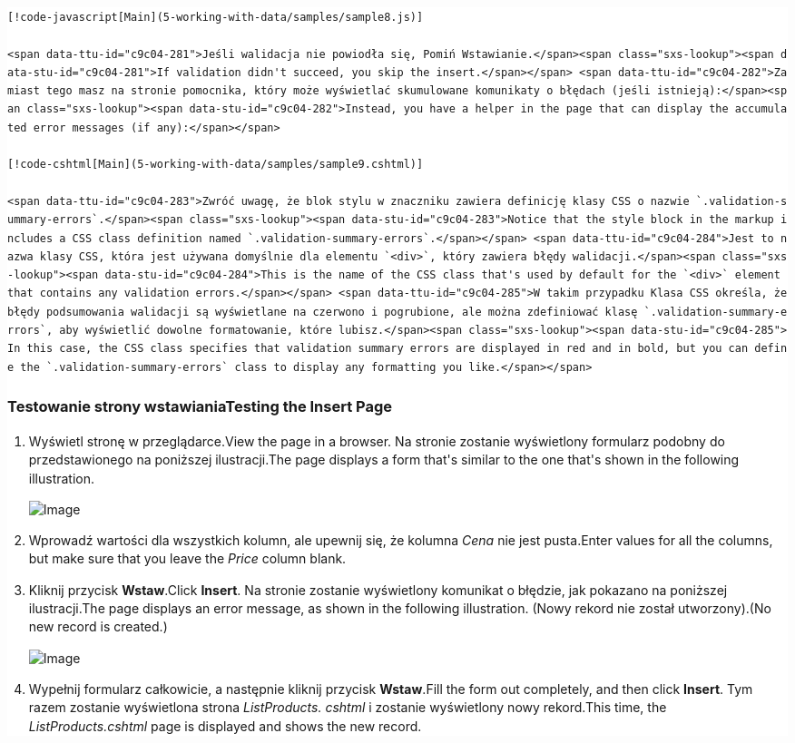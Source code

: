     [!code-javascript[Main](5-working-with-data/samples/sample8.js)]

    <span data-ttu-id="c9c04-281">Jeśli walidacja nie powiodła się, Pomiń Wstawianie.</span><span class="sxs-lookup"><span data-stu-id="c9c04-281">If validation didn't succeed, you skip the insert.</span></span> <span data-ttu-id="c9c04-282">Zamiast tego masz na stronie pomocnika, który może wyświetlać skumulowane komunikaty o błędach (jeśli istnieją):</span><span class="sxs-lookup"><span data-stu-id="c9c04-282">Instead, you have a helper in the page that can display the accumulated error messages (if any):</span></span>

    [!code-cshtml[Main](5-working-with-data/samples/sample9.cshtml)]

    <span data-ttu-id="c9c04-283">Zwróć uwagę, że blok stylu w znaczniku zawiera definicję klasy CSS o nazwie `.validation-summary-errors`.</span><span class="sxs-lookup"><span data-stu-id="c9c04-283">Notice that the style block in the markup includes a CSS class definition named `.validation-summary-errors`.</span></span> <span data-ttu-id="c9c04-284">Jest to nazwa klasy CSS, która jest używana domyślnie dla elementu `<div>`, który zawiera błędy walidacji.</span><span class="sxs-lookup"><span data-stu-id="c9c04-284">This is the name of the CSS class that's used by default for the `<div>` element that contains any validation errors.</span></span> <span data-ttu-id="c9c04-285">W takim przypadku Klasa CSS określa, że błędy podsumowania walidacji są wyświetlane na czerwono i pogrubione, ale można zdefiniować klasę `.validation-summary-errors`, aby wyświetlić dowolne formatowanie, które lubisz.</span><span class="sxs-lookup"><span data-stu-id="c9c04-285">In this case, the CSS class specifies that validation summary errors are displayed in red and in bold, but you can define the `.validation-summary-errors` class to display any formatting you like.</span></span>

### <a name="testing-the-insert-page"></a><span data-ttu-id="c9c04-286">Testowanie strony wstawiania</span><span class="sxs-lookup"><span data-stu-id="c9c04-286">Testing the Insert Page</span></span>

1. <span data-ttu-id="c9c04-287">Wyświetl stronę w przeglądarce.</span><span class="sxs-lookup"><span data-stu-id="c9c04-287">View the page in a browser.</span></span> <span data-ttu-id="c9c04-288">Na stronie zostanie wyświetlony formularz podobny do przedstawionego na poniższej ilustracji.</span><span class="sxs-lookup"><span data-stu-id="c9c04-288">The page displays a form that's similar to the one that's shown in the following illustration.</span></span>

    ![Image](5-working-with-data/_static/image5.jpg)
2. <span data-ttu-id="c9c04-290">Wprowadź wartości dla wszystkich kolumn, ale upewnij się, że kolumna *Cena* nie jest pusta.</span><span class="sxs-lookup"><span data-stu-id="c9c04-290">Enter values for all the columns, but make sure that you leave the *Price* column blank.</span></span>
3. <span data-ttu-id="c9c04-291">Kliknij przycisk **Wstaw**.</span><span class="sxs-lookup"><span data-stu-id="c9c04-291">Click **Insert**.</span></span> <span data-ttu-id="c9c04-292">Na stronie zostanie wyświetlony komunikat o błędzie, jak pokazano na poniższej ilustracji.</span><span class="sxs-lookup"><span data-stu-id="c9c04-292">The page displays an error message, as shown in the following illustration.</span></span> <span data-ttu-id="c9c04-293">(Nowy rekord nie został utworzony).</span><span class="sxs-lookup"><span data-stu-id="c9c04-293">(No new record is created.)</span></span>

    ![Image](5-working-with-data/_static/image6.jpg)
4. <span data-ttu-id="c9c04-295">Wypełnij formularz całkowicie, a następnie kliknij przycisk **Wstaw**.</span><span class="sxs-lookup"><span data-stu-id="c9c04-295">Fill the form out completely, and then click **Insert**.</span></span> <span data-ttu-id="c9c04-296">Tym razem zostanie wyświetlona strona *ListProducts. cshtml* i zostanie wyświetlony nowy rekord.</span><span class="sxs-lookup"><span data-stu-id="c9c04-296">This time, the *ListProducts.cshtml* page is displayed and shows the new record.</span></span>
